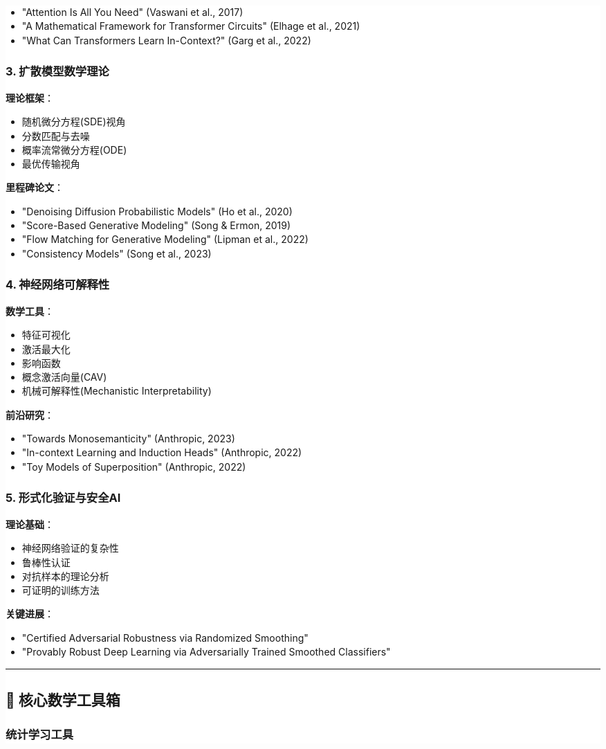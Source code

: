 - "Attention Is All You Need" (Vaswani et al., 2017)
- "A Mathematical Framework for Transformer Circuits" (Elhage et al., 2021)
- "What Can Transformers Learn In-Context?" (Garg et al., 2022)

### 3. 扩散模型数学理论

**理论框架**：

- 随机微分方程(SDE)视角
- 分数匹配与去噪
- 概率流常微分方程(ODE)
- 最优传输视角

**里程碑论文**：

- "Denoising Diffusion Probabilistic Models" (Ho et al., 2020)
- "Score-Based Generative Modeling" (Song & Ermon, 2019)
- "Flow Matching for Generative Modeling" (Lipman et al., 2022)
- "Consistency Models" (Song et al., 2023)

### 4. 神经网络可解释性

**数学工具**：

- 特征可视化
- 激活最大化
- 影响函数
- 概念激活向量(CAV)
- 机械可解释性(Mechanistic Interpretability)

**前沿研究**：

- "Towards Monosemanticity" (Anthropic, 2023)
- "In-context Learning and Induction Heads" (Anthropic, 2022)
- "Toy Models of Superposition" (Anthropic, 2022)

### 5. 形式化验证与安全AI

**理论基础**：

- 神经网络验证的复杂性
- 鲁棒性认证
- 对抗样本的理论分析
- 可证明的训练方法

**关键进展**：

- "Certified Adversarial Robustness via Randomized Smoothing"
- "Provably Robust Deep Learning via Adversarially Trained Smoothed Classifiers"

---

## 🔬 核心数学工具箱

### 统计学习工具
